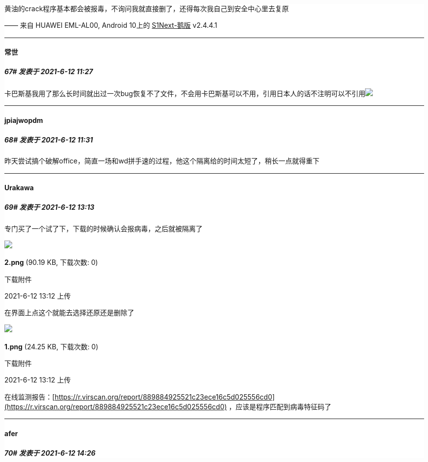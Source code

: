 
黄油的crack程序基本都会被报毒，不询问我就直接删了，还得每次我自己到安全中心里去复原

—— 来自 HUAWEI EML-AL00, Android 10上的 [S1Next-鹅版](https://github.com/ykrank/S1-Next/releases) v2.4.4.1


*****

####  常世  
##### 67#       发表于 2021-6-12 11:27


卡巴斯基我用了那么长时间就出过一次bug恢复不了文件，不会用卡巴斯基可以不用，引用日本人的话不注明可以不引用<img src="https://static.saraba1st.com/image/smiley/face2017/048.png" referrerpolicy="no-referrer">


*****

####  jpiajwopdm  
##### 68#       发表于 2021-6-12 11:31


昨天尝试搞个破解office，简直一场和wd拼手速的过程，他这个隔离给的时间太短了，稍长一点就得重下


*****

####  Urakawa  
##### 69#       发表于 2021-6-12 13:13


专门买了一个试了下，下载的时候确认会报病毒，之后就被隔离了

<img src="https://img.saraba1st.com/forum/202106/12/131212ko55qxqz0959t92d.png" referrerpolicy="no-referrer">


<strong>2.png</strong> (90.19 KB, 下载次数: 0)

下载附件

2021-6-12 13:12 上传


在界面上点这个就能去选择还原还是删除了

<img src="https://img.saraba1st.com/forum/202106/12/131224end7515nps4s181j.png" referrerpolicy="no-referrer">


<strong>1.png</strong> (24.25 KB, 下载次数: 0)

下载附件

2021-6-12 13:12 上传


在线监测报告：[https://r.virscan.org/report/889884925521c23ece16c5d025556cd0](https://r.virscan.org/report/889884925521c23ece16c5d025556cd0) ，应该是程序匹配到病毒特征码了


*****

####  afer  
##### 70#       发表于 2021-6-12 14:26

